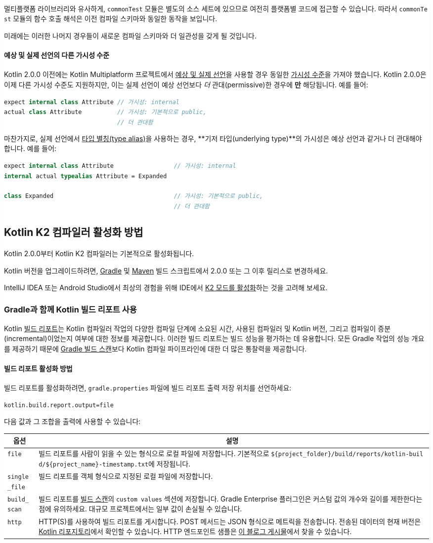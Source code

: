 멀티플랫폼 라이브러리와 유사하게, `commonTest` 모듈은 별도의 소스 세트에 있으므로 여전히 플랫폼별 코드에 접근할 수 있습니다. 따라서 `commonTest` 모듈의 함수 호출 해석은 이전 컴파일 스키마와 동일한 동작을 보입니다.

미래에는 이러한 나머지 경우들이 새로운 컴파일 스키마와 더 일관성을 갖게 될 것입니다.

#### 예상 및 실제 선언의 다른 가시성 수준

Kotlin 2.0.0 이전에는 Kotlin Multiplatform 프로젝트에서 [예상 및 실제 선언](https://www.jetbrains.com/help/kotlin-multiplatform-dev/multiplatform-expect-actual.html)을 사용할 경우 동일한 [가시성 수준](visibility-modifiers.md)을 가져야 했습니다. Kotlin 2.0.0은 이제 다른 가시성 수준도 지원하지만, 이는 실제 선언이 예상 선언보다 _더_ 관대(permissive)한 경우에 **만** 해당됩니다. 예를 들어:

```kotlin
expect internal class Attribute // 가시성: internal
actual class Attribute          // 가시성: 기본적으로 public,
                                // 더 관대함
```

마찬가지로, 실제 선언에서 [타입 별칭(type alias)](type-aliases.md)을 사용하는 경우, **기저 타입(underlying type)**의 가시성은 예상 선언과 같거나 더 관대해야 합니다. 예를 들어:

```kotlin
expect internal class Attribute                 // 가시성: internal
internal actual typealias Attribute = Expanded

class Expanded                                  // 가시성: 기본적으로 public,
                                                // 더 관대함
```

## Kotlin K2 컴파일러 활성화 방법

Kotlin 2.0.0부터 Kotlin K2 컴파일러는 기본적으로 활성화됩니다.

Kotlin 버전을 업그레이드하려면, [Gradle](gradle-configure-project.md#apply-the-plugin) 및 [Maven](maven.md#configure-and-enable-the-plugin) 빌드 스크립트에서 2.0.0 또는 그 이후 릴리스로 변경하세요.

IntelliJ IDEA 또는 Android Studio에서 최상의 경험을 위해 IDE에서 [K2 모드를 활성화](#support-in-ides)하는 것을 고려해 보세요.

### Gradle과 함께 Kotlin 빌드 리포트 사용

Kotlin [빌드 리포트](gradle-compilation-and-caches.md#build-reports)는 Kotlin 컴파일러 작업의 다양한 컴파일 단계에 소요된 시간, 사용된 컴파일러 및 Kotlin 버전, 그리고 컴파일이 증분(incremental)이었는지 여부에 대한 정보를 제공합니다. 이러한 빌드 리포트는 빌드 성능을 평가하는 데 유용합니다. 모든 Gradle 작업의 성능 개요를 제공하기 때문에 [Gradle 빌드 스캔](https://scans.gradle.com/)보다 Kotlin 컴파일 파이프라인에 대한 더 많은 통찰력을 제공합니다.

#### 빌드 리포트 활성화 방법

빌드 리포트를 활성화하려면, `gradle.properties` 파일에 빌드 리포트 출력 저장 위치를 선언하세요:

```none
kotlin.build.report.output=file
```

다음 값과 그 조합을 출력에 사용할 수 있습니다:

| 옵션        | 설명                                                                                                                                                                                                                                                                                                                                                                                                                                                                                                                                                                                                                               |
|-------------|------------------------------------------------------------------------------------------------------------------------------------------------------------------------------------------------------------------------------------------------------------------------------------------------------------------------------------------------------------------------------------------------------------------------------------------------------------------------------------------------------------------------------------------------------------------------------------------------------------------------------------|
| `file`      | 빌드 리포트를 사람이 읽을 수 있는 형식으로 로컬 파일에 저장합니다. 기본적으로 `${project_folder}/build/reports/kotlin-build/${project_name}-timestamp.txt`에 저장됩니다.                                                                                                                                                                                                                                                                                                                                                                                                                                                             |
| `single_file` | 빌드 리포트를 객체 형식으로 지정된 로컬 파일에 저장합니다.                                                                                                                                                                                                                                                                                                                                                                                                                                                                                                                                                                                    |
| `build_scan`| 빌드 리포트를 [빌드 스캔](https://scans.gradle.com/)의 `custom values` 섹션에 저장합니다. Gradle Enterprise 플러그인은 커스텀 값의 개수와 길이를 제한한다는 점에 유의하세요. 대규모 프로젝트에서는 일부 값이 손실될 수 있습니다.                                                                                                                                                                                                                                                                                                                                                                                                      |
| `http`      | HTTP(S)를 사용하여 빌드 리포트를 게시합니다. POST 메서드는 JSON 형식으로 메트릭을 전송합니다. 전송된 데이터의 현재 버전은 [Kotlin 리포지토리](https://github.com/JetBrains/kotlin/blob/master/libraries/tools/kotlin-gradle-plugin/src/common/kotlin/org/jetbrains/kotlin/gradle/report/data/GradleCompileStatisticsData.kt)에서 확인할 수 있습니다. HTTP 엔드포인트 샘플은 [이 블로그 게시물](https://blog.jetbrains.com/kotlin/2022/06/introducing-kotlin-build-reports/?_gl=1*1a7pghy*_ga*MTcxMjc1NzE5Ny4xNjY1NDAzNjkz*_ga_9J976DJZ68*MTcxNTA3NjA2NS4zNzcuMS4xNzE1MDc2MDc5LjQ2LjAuMA..&_ga=2.265800911.1124071296.1714976764-1712757197.1665403693#enable_build_reports)에서 찾을 수 있습니다. |
